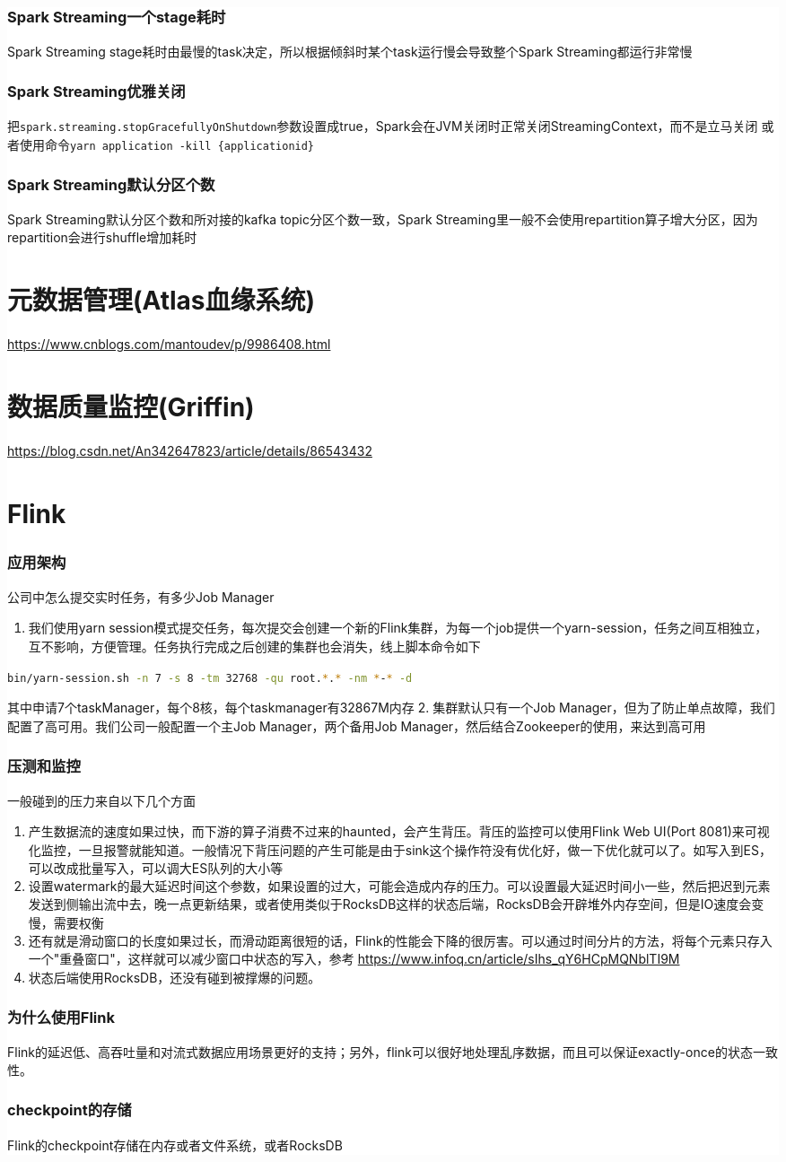 ### Spark Streaming一个stage耗时
Spark Streaming stage耗时由最慢的task决定，所以根据倾斜时某个task运行慢会导致整个Spark Streaming都运行非常慢

### Spark Streaming优雅关闭
把`spark.streaming.stopGracefullyOnShutdown`参数设置成true，Spark会在JVM关闭时正常关闭StreamingContext，而不是立马关闭
或者使用命令`yarn application -kill {applicationid}`

### Spark Streaming默认分区个数
Spark Streaming默认分区个数和所对接的kafka topic分区个数一致，Spark Streaming里一般不会使用repartition算子增大分区，因为repartition会进行shuffle增加耗时

# 元数据管理(Atlas血缘系统)
https://www.cnblogs.com/mantoudev/p/9986408.html

# 数据质量监控(Griffin)
https://blog.csdn.net/An342647823/article/details/86543432

# Flink
### 应用架构
公司中怎么提交实时任务，有多少Job Manager
1. 我们使用yarn session模式提交任务，每次提交会创建一个新的Flink集群，为每一个job提供一个yarn-session，任务之间互相独立，互不影响，方便管理。任务执行完成之后创建的集群也会消失，线上脚本命令如下
```bash
bin/yarn-session.sh -n 7 -s 8 -tm 32768 -qu root.*.* -nm *-* -d
```
其中申请7个taskManager，每个8核，每个taskmanager有32867M内存
2. 集群默认只有一个Job Manager，但为了防止单点故障，我们配置了高可用。我们公司一般配置一个主Job Manager，两个备用Job Manager，然后结合Zookeeper的使用，来达到高可用

### 压测和监控
一般碰到的压力来自以下几个方面
1. 产生数据流的速度如果过快，而下游的算子消费不过来的haunted，会产生背压。背压的监控可以使用Flink Web UI(Port 8081)来可视化监控，一旦报警就能知道。一般情况下背压问题的产生可能是由于sink这个操作符没有优化好，做一下优化就可以了。如写入到ES，可以改成批量写入，可以调大ES队列的大小等
2. 设置watermark的最大延迟时间这个参数，如果设置的过大，可能会造成内存的压力。可以设置最大延迟时间小一些，然后把迟到元素发送到侧输出流中去，晚一点更新结果，或者使用类似于RocksDB这样的状态后端，RocksDB会开辟堆外内存空间，但是IO速度会变慢，需要权衡
3. 还有就是滑动窗口的长度如果过长，而滑动距离很短的话，Flink的性能会下降的很厉害。可以通过时间分片的方法，将每个元素只存入一个"重叠窗口"，这样就可以减少窗口中状态的写入，参考 https://www.infoq.cn/article/sIhs_qY6HCpMQNblTI9M
4. 状态后端使用RocksDB，还没有碰到被撑爆的问题。


### 为什么使用Flink
Flink的延迟低、高吞吐量和对流式数据应用场景更好的支持；另外，flink可以很好地处理乱序数据，而且可以保证exactly-once的状态一致性。


### checkpoint的存储
Flink的checkpoint存储在内存或者文件系统，或者RocksDB

